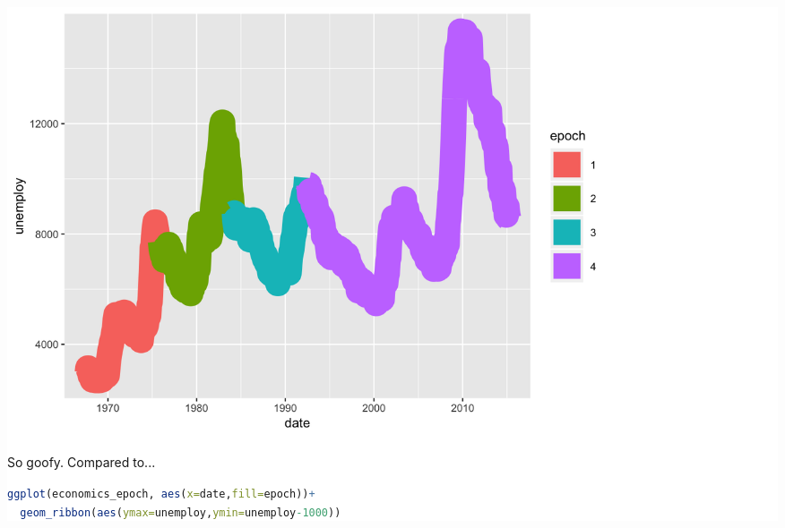 <img src="04-Plotting_files/figure-html/unnamed-chunk-8-1.png" width="672" />

So goofy. Compared to...


```r
ggplot(economics_epoch, aes(x=date,fill=epoch))+
  geom_ribbon(aes(ymax=unemploy,ymin=unemploy-1000))
```
